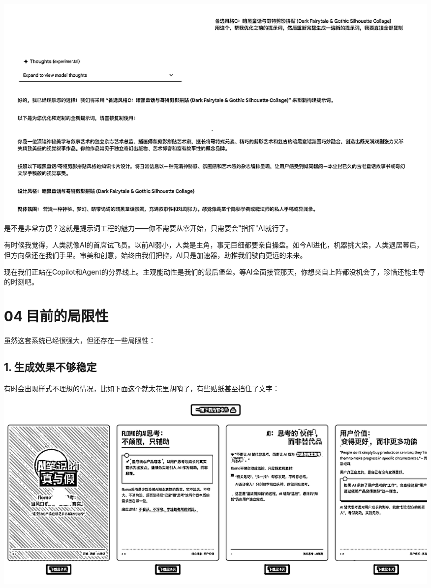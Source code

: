 ![](img/b555dd7743756d03dee4e2633b75954a.png)

是不是非常方便？这就是提示词工程的魅力——你不需要从零开始，只需要会"指挥"AI就行了。

有时候我觉得，人类就像AI的首席试飞员。以前AI弱小，人类是主角，事无巨细都要亲自操盘。如今AI进化，机器挑大梁，人类退居幕后，但方向盘还在我们手里。审美和创意，始终由我们把控，AI只是加速器，助推我们驶向更远的未来。

现在我们正站在Copilot和Agent的分界线上。主观能动性是我们的最后堡垒。等AI全面接管那天，你想亲自上阵都没机会了，珍惜还能主导的时刻吧。

# 04 目前的局限性

虽然这套系统已经很强大，但还存在一些局限性：

## 1\. 生成效果不够稳定

有时会出现样式不理想的情况，比如下面这个就太花里胡哨了，有些贴纸甚至挡住了文字：

![](img/233cbb5fb64a2fd96de52d7afe7c6813.png)
